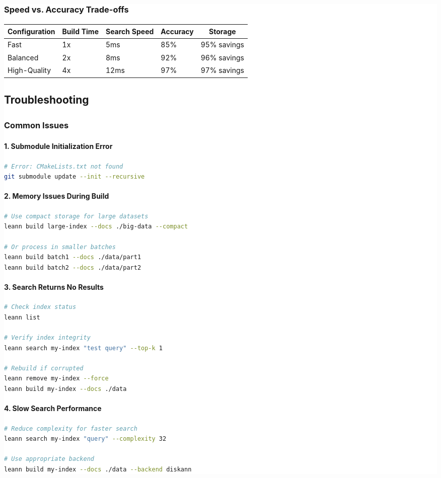 ### Speed vs. Accuracy Trade-offs

| Configuration | Build Time | Search Speed | Accuracy | Storage |
|---------------|------------|--------------|----------|---------|
| Fast | 1x | 5ms | 85% | 95% savings |
| Balanced | 2x | 8ms | 92% | 96% savings |
| High-Quality | 4x | 12ms | 97% | 97% savings |

## Troubleshooting

### Common Issues

#### 1. Submodule Initialization Error
```bash
# Error: CMakeLists.txt not found
git submodule update --init --recursive
```

#### 2. Memory Issues During Build
```bash
# Use compact storage for large datasets
leann build large-index --docs ./big-data --compact

# Or process in smaller batches
leann build batch1 --docs ./data/part1
leann build batch2 --docs ./data/part2
```

#### 3. Search Returns No Results
```bash
# Check index status
leann list

# Verify index integrity
leann search my-index "test query" --top-k 1

# Rebuild if corrupted
leann remove my-index --force
leann build my-index --docs ./data
```

#### 4. Slow Search Performance
```bash
# Reduce complexity for faster search
leann search my-index "query" --complexity 32

# Use appropriate backend
leann build my-index --docs ./data --backend diskann
```
